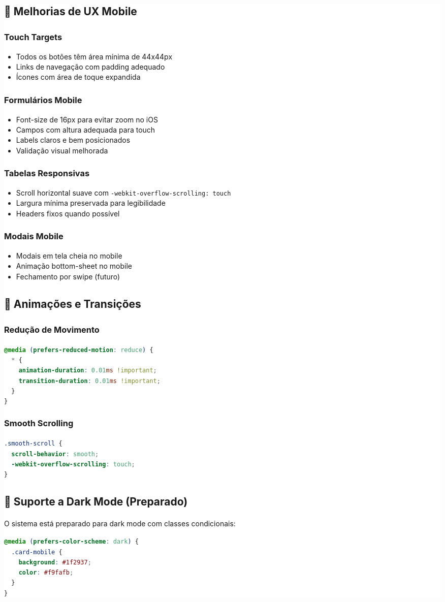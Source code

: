 ## 🎯 Melhorias de UX Mobile

### Touch Targets
- Todos os botões têm área mínima de 44x44px
- Links de navegação com padding adequado
- Ícones com área de toque expandida

### Formulários Mobile
- Font-size de 16px para evitar zoom no iOS
- Campos com altura adequada para touch
- Labels claros e bem posicionados
- Validação visual melhorada

### Tabelas Responsivas
- Scroll horizontal suave com `-webkit-overflow-scrolling: touch`
- Largura mínima preservada para legibilidade
- Headers fixos quando possível

### Modais Mobile
- Modais em tela cheia no mobile
- Animação bottom-sheet no mobile
- Fechamento por swipe (futuro)

## 🔄 Animações e Transições

### Redução de Movimento
```css
@media (prefers-reduced-motion: reduce) {
  * {
    animation-duration: 0.01ms !important;
    transition-duration: 0.01ms !important;
  }
}
```

### Smooth Scrolling
```css
.smooth-scroll {
  scroll-behavior: smooth;
  -webkit-overflow-scrolling: touch;
}
```

## 🌙 Suporte a Dark Mode (Preparado)

O sistema está preparado para dark mode com classes condicionais:

```css
@media (prefers-color-scheme: dark) {
  .card-mobile {
    background: #1f2937;
    color: #f9fafb;
  }
}
```
